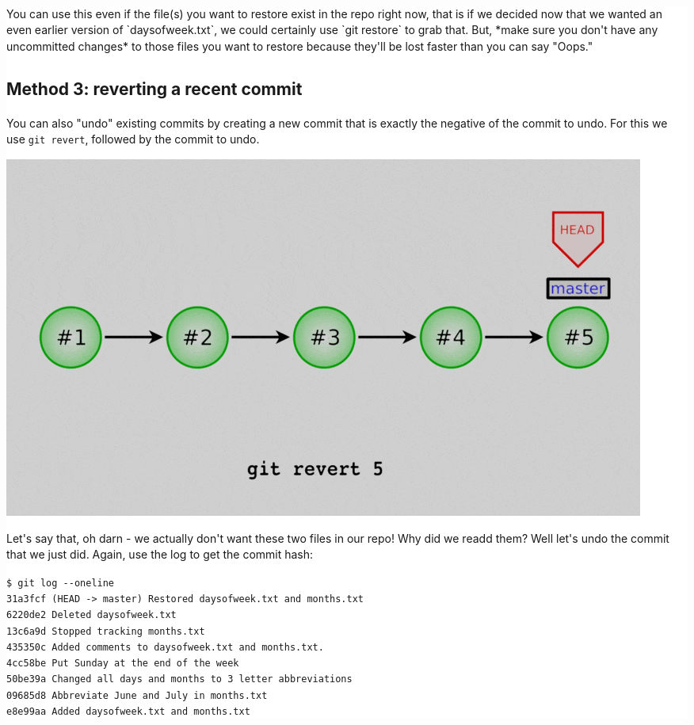 <div class="aside">
You can use this even if the file(s) you want to restore exist in the repo right now, that is
if we decided now that we wanted an even earlier version of `daysofweek.txt`, we could certainly
use `git restore` to grab that. But, *make sure you don't have any uncommitted changes*
to those files you want to restore because they'll be lost faster than you can say "Oops."
</div>


## Method 3: reverting a recent commit

You can also "undo" existing commits by creating a new commit that is exactly the negative of the
commit to undo. For this we use `git revert`, followed by the commit to undo. 

![An animation showing a new commit created that undoes commit #5](img/3a-revert.gif)

Let's say that, oh darn - we actually don't want these two files in our repo! Why did we readd them?
Well let's undo the commit that we just did. Again, use the log to get the commit hash:

```
$ git log --oneline
31a3fcf (HEAD -> master) Restored daysofweek.txt and months.txt
6220de2 Deleted daysofweek.txt
13c6a9d Stopped tracking months.txt
435350c Added comments to daysofweek.txt and months.txt.
4cc58be Put Sunday at the end of the week
50be39a Changed all days and months to 3 letter abbreviations
09685d8 Abbreviate June and July in months.txt
e8e99aa Added daysofweek.txt and months.txt
```
